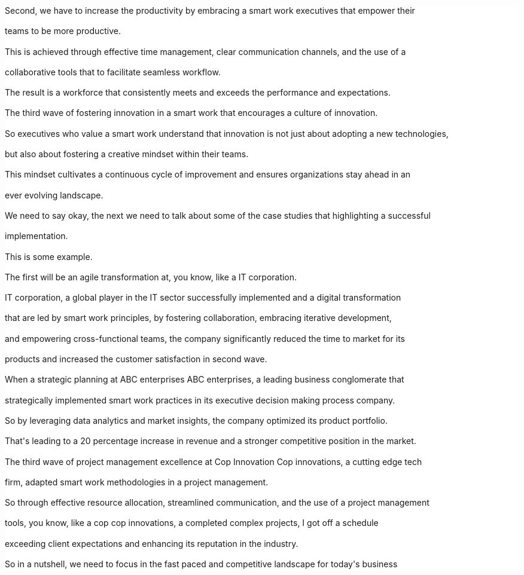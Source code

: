 Second, we have to increase the productivity by embracing a smart work executives that empower their

teams to be more productive.

This is achieved through effective time management, clear communication channels, and the use of a

collaborative tools that to facilitate seamless workflow.

The result is a workforce that consistently meets and exceeds the performance and expectations.

The third wave of fostering innovation in a smart work that encourages a culture of innovation.

So executives who value a smart work understand that innovation is not just about adopting a new technologies,

but also about fostering a creative mindset within their teams.

This mindset cultivates a continuous cycle of improvement and ensures organizations stay ahead in an

ever evolving landscape.

We need to say okay, the next we need to talk about some of the case studies that highlighting a successful

implementation.

This is some example.

The first will be an agile transformation at, you know, like a IT corporation.

IT corporation, a global player in the IT sector successfully implemented and a digital transformation

that are led by smart work principles, by fostering collaboration, embracing iterative development,

and empowering cross-functional teams, the company significantly reduced the time to market for its

products and increased the customer satisfaction in second wave.

When a strategic planning at ABC enterprises ABC enterprises, a leading business conglomerate that

strategically implemented smart work practices in its executive decision making process company.

So by leveraging data analytics and market insights, the company optimized its product portfolio.

That's leading to a 20 percentage increase in revenue and a stronger competitive position in the market.

The third wave of project management excellence at Cop Innovation Cop innovations, a cutting edge tech

firm, adapted smart work methodologies in a project management.

So through effective resource allocation, streamlined communication, and the use of a project management

tools, you know, like a cop cop innovations, a completed complex projects, I got off a schedule

exceeding client expectations and enhancing its reputation in the industry.

So in a nutshell, we need to focus in the fast paced and competitive landscape for today's business
